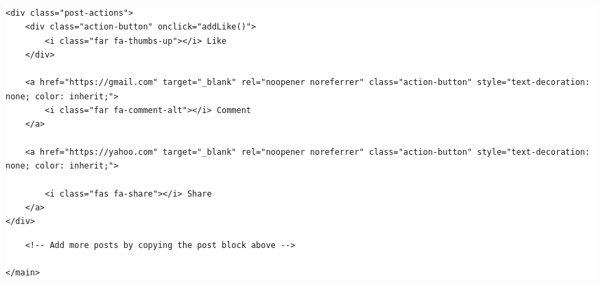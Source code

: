     <div class="post-actions">
        <div class="action-button" onclick="addLike()">
            <i class="far fa-thumbs-up"></i> Like
        </div>

        <a href="https://gmail.com" target="_blank" rel="noopener noreferrer" class="action-button" style="text-decoration: none; color: inherit;">
            <i class="far fa-comment-alt"></i> Comment
        </a>

        <a href="https://yahoo.com" target="_blank" rel="noopener noreferrer" class="action-button" style="text-decoration: none; color: inherit;">
          
            <i class="fas fa-share"></i> Share
        </a>
    </div>
</article>

<script>
    const likeKey = 'likes-post-1';
    let likeCount = localStorage.getItem(likeKey) || 157000;
    document.getElementById("like-count").innerText = likeCount;

    function addLike() {
        likeCount++;
        document.getElementById("like-count").innerText = likeCount;
        localStorage.setItem(likeKey, likeCount);
    }
</script>

      
      

        <!-- Add more posts by copying the post block above -->

    </main>

</body>
</html>
